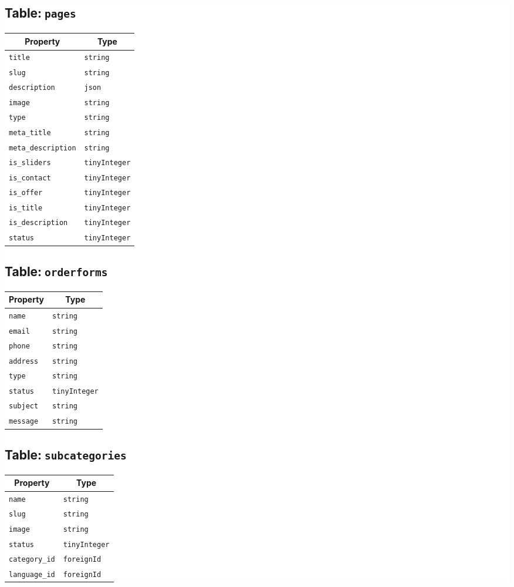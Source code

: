 ## Table: `pages`

| Property | Type |
| --- | --- |
| `title` | `string` |
| `slug` | `string` |
| `description` | `json` |
| `image` | `string` |
| `type` | `string` |
| `meta_title` | `string` |
| `meta_description` | `string` |
| `is_sliders` | `tinyInteger` |
| `is_contact` | `tinyInteger` |
| `is_offer` | `tinyInteger` |
| `is_title` | `tinyInteger` |
| `is_description` | `tinyInteger` |
| `status` | `tinyInteger` |

## Table: `orderforms`

| Property | Type |
| --- | --- |
| `name` | `string` |
| `email` | `string` |
| `phone` | `string` |
| `address` | `string` |
| `type` | `string` |
| `status` | `tinyInteger` |
| `subject` | `string` |
| `message` | `string` |

## Table: `subcategories`

| Property | Type |
| --- | --- |
| `name` | `string` |
| `slug` | `string` |
| `image` | `string` |
| `status` | `tinyInteger` |
| `category_id` | `foreignId` |
| `language_id` | `foreignId` |
